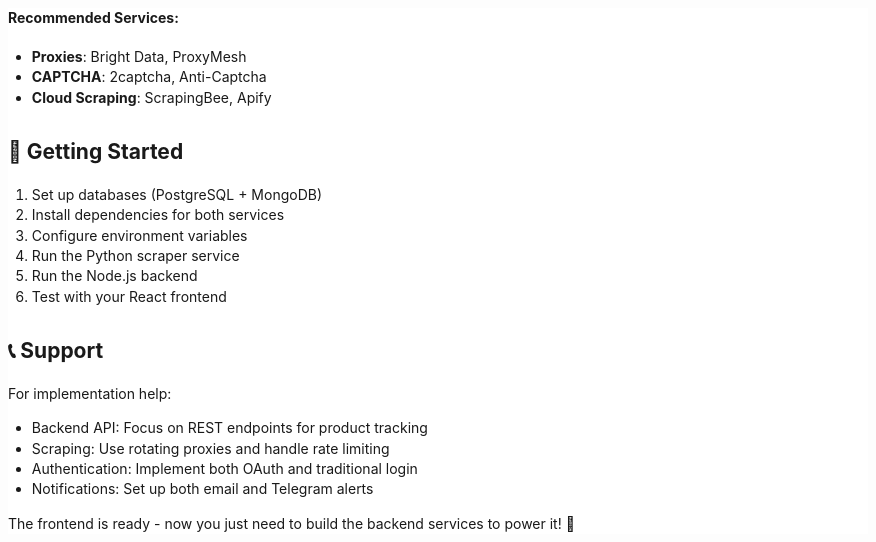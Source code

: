 #### Recommended Services:
- **Proxies**: Bright Data, ProxyMesh
- **CAPTCHA**: 2captcha, Anti-Captcha  
- **Cloud Scraping**: ScrapingBee, Apify

## 🚀 Getting Started

1. Set up databases (PostgreSQL + MongoDB)
2. Install dependencies for both services
3. Configure environment variables
4. Run the Python scraper service
5. Run the Node.js backend
6. Test with your React frontend

## 📞 Support

For implementation help:
- Backend API: Focus on REST endpoints for product tracking
- Scraping: Use rotating proxies and handle rate limiting
- Authentication: Implement both OAuth and traditional login
- Notifications: Set up both email and Telegram alerts

The frontend is ready - now you just need to build the backend services to power it! 🎉